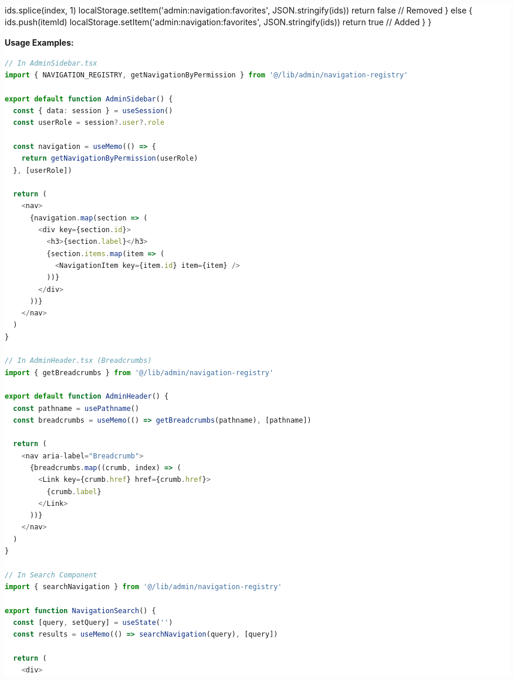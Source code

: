 ids.splice(index, 1)
localStorage.setItem('admin:navigation:favorites', JSON.stringify(ids))
return false // Removed
} else {
ids.push(itemId)
localStorage.setItem('admin:navigation:favorites', JSON.stringify(ids))
return true // Added
}
}

**Usage Examples:**
```typescript
// In AdminSidebar.tsx
import { NAVIGATION_REGISTRY, getNavigationByPermission } from '@/lib/admin/navigation-registry'

export default function AdminSidebar() {
  const { data: session } = useSession()
  const userRole = session?.user?.role
  
  const navigation = useMemo(() => {
    return getNavigationByPermission(userRole)
  }, [userRole])
  
  return (
    <nav>
      {navigation.map(section => (
        <div key={section.id}>
          <h3>{section.label}</h3>
          {section.items.map(item => (
            <NavigationItem key={item.id} item={item} />
          ))}
        </div>
      ))}
    </nav>
  )
}

// In AdminHeader.tsx (Breadcrumbs)
import { getBreadcrumbs } from '@/lib/admin/navigation-registry'

export default function AdminHeader() {
  const pathname = usePathname()
  const breadcrumbs = useMemo(() => getBreadcrumbs(pathname), [pathname])
  
  return (
    <nav aria-label="Breadcrumb">
      {breadcrumbs.map((crumb, index) => (
        <Link key={crumb.href} href={crumb.href}>
          {crumb.label}
        </Link>
      ))}
    </nav>
  )
}

// In Search Component
import { searchNavigation } from '@/lib/admin/navigation-registry'

export function NavigationSearch() {
  const [query, setQuery] = useState('')
  const results = useMemo(() => searchNavigation(query), [query])
  
  return (
    <div>
```